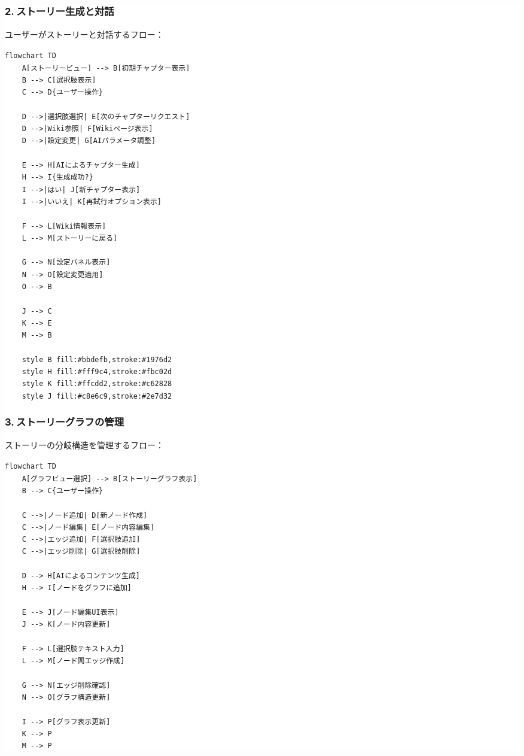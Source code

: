 ### 2. ストーリー生成と対話

ユーザーがストーリーと対話するフロー：

```mermaid
flowchart TD
    A[ストーリービュー] --> B[初期チャプター表示]
    B --> C[選択肢表示]
    C --> D{ユーザー操作}
    
    D -->|選択肢選択| E[次のチャプターリクエスト]
    D -->|Wiki参照| F[Wikiページ表示]
    D -->|設定変更| G[AIパラメータ調整]
    
    E --> H[AIによるチャプター生成]
    H --> I{生成成功?}
    I -->|はい| J[新チャプター表示]
    I -->|いいえ| K[再試行オプション表示]
    
    F --> L[Wiki情報表示]
    L --> M[ストーリーに戻る]
    
    G --> N[設定パネル表示]
    N --> O[設定変更適用]
    O --> B
    
    J --> C
    K --> E
    M --> B
    
    style B fill:#bbdefb,stroke:#1976d2
    style H fill:#fff9c4,stroke:#fbc02d
    style K fill:#ffcdd2,stroke:#c62828
    style J fill:#c8e6c9,stroke:#2e7d32
```

### 3. ストーリーグラフの管理

ストーリーの分岐構造を管理するフロー：

```mermaid
flowchart TD
    A[グラフビュー選択] --> B[ストーリーグラフ表示]
    B --> C{ユーザー操作}
    
    C -->|ノード追加| D[新ノード作成]
    C -->|ノード編集| E[ノード内容編集]
    C -->|エッジ追加| F[選択肢追加]
    C -->|エッジ削除| G[選択肢削除]
    
    D --> H[AIによるコンテンツ生成]
    H --> I[ノードをグラフに追加]
    
    E --> J[ノード編集UI表示]
    J --> K[ノード内容更新]
    
    F --> L[選択肢テキスト入力]
    L --> M[ノード間エッジ作成]
    
    G --> N[エッジ削除確認]
    N --> O[グラフ構造更新]
    
    I --> P[グラフ表示更新]
    K --> P
    M --> P
```